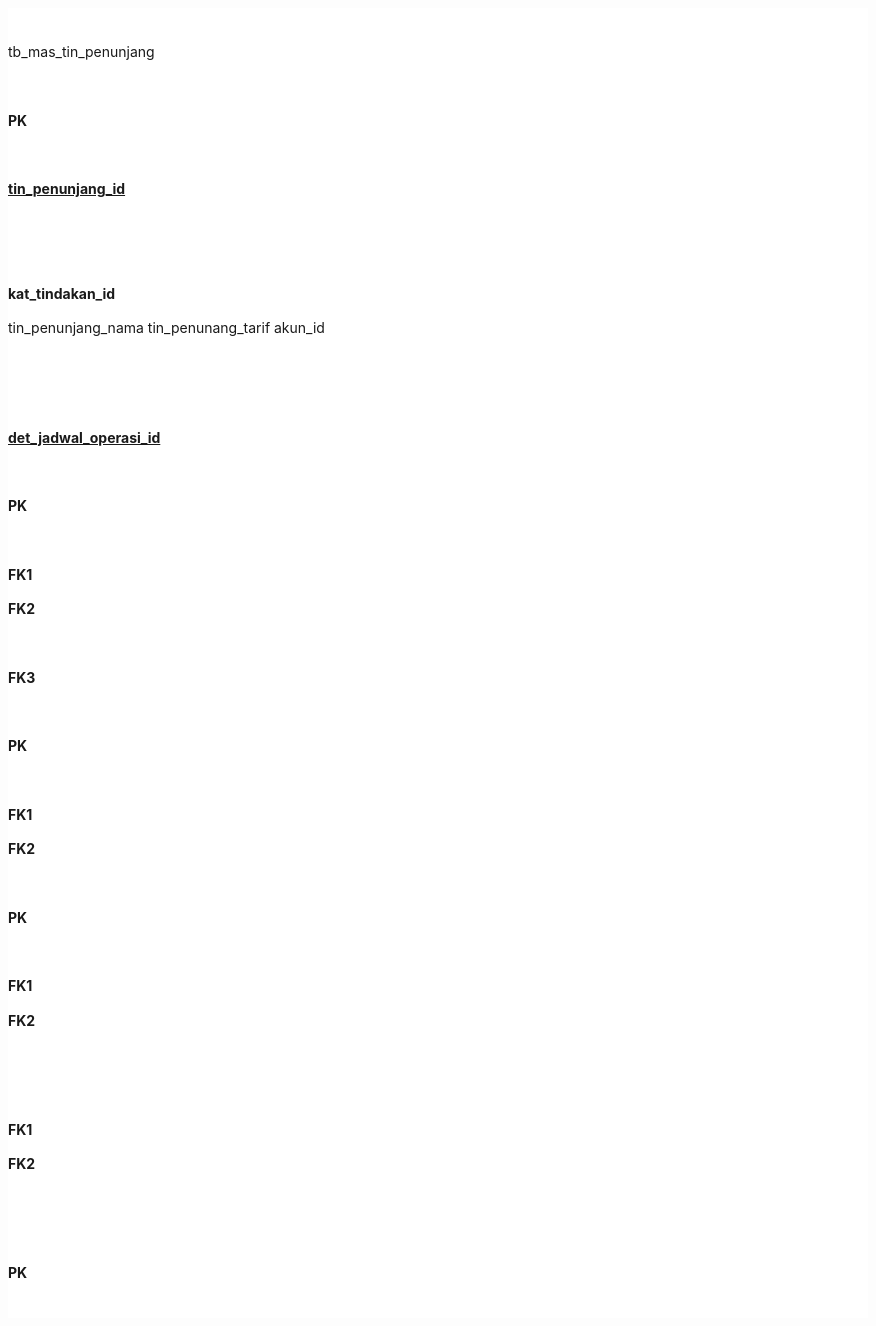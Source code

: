 </div><br clear="all">
<div>
<p><span class="font3">tb_mas_tin_penunjang</span></p>
</div><br clear="all">
<div>
<p><span class="font3" style="font-weight:bold;">PK</span></p>
</div><br clear="all">
<div>
<p><span class="font3" style="font-weight:bold;text-decoration:underline;">tin_penunjang_id</span></p>
</div><br clear="all">
<div><img src="https://jurnal.harianregional.com/media/32445-26.png" alt="" style="width:11pt;height:23pt;">
<p><span class="font3" style="font-weight:bold;">kat_tindakan_id</span></p>
<p><span class="font3">tin_penunjang_nama tin_penunang_tarif akun_id</span></p>
</div><br clear="all">
<div>
</div><br clear="all">
<div>
</div><br clear="all">
<div>
<p><span class="font3" style="font-weight:bold;text-decoration:underline;">det_jadwal_operasi_id</span></p>
</div><br clear="all">
<div>
<p><span class="font3" style="font-weight:bold;">PK</span></p>
</div><br clear="all">
<div>
<p><span class="font3" style="font-weight:bold;">FK1</span></p>
<p><span class="font3" style="font-weight:bold;">FK2</span></p>
</div><br clear="all">
<div>
<p><span class="font3" style="font-weight:bold;">FK3</span></p>
</div><br clear="all">
<div>
<p><span class="font3" style="font-weight:bold;">PK</span></p>
</div><br clear="all">
<div>
<p><span class="font3" style="font-weight:bold;">FK1</span></p>
<p><span class="font3" style="font-weight:bold;">FK2</span></p>
</div><br clear="all">
<div>
<p><span class="font3" style="font-weight:bold;">PK</span></p>
</div><br clear="all">
<div>
<p><span class="font3" style="font-weight:bold;">FK1</span></p>
<p><span class="font3" style="font-weight:bold;">FK2</span></p>
</div><br clear="all">
<div>
</div><br clear="all">
<div>
</div><br clear="all">
<div>
<p><span class="font3" style="font-weight:bold;">FK1</span></p>
<p><span class="font3" style="font-weight:bold;">FK2</span></p>
</div><br clear="all">
<div>
</div><br clear="all">
<div>
</div><br clear="all">
<div>
<p><span class="font3" style="font-weight:bold;">PK</span></p>
</div><br clear="all">
<div>